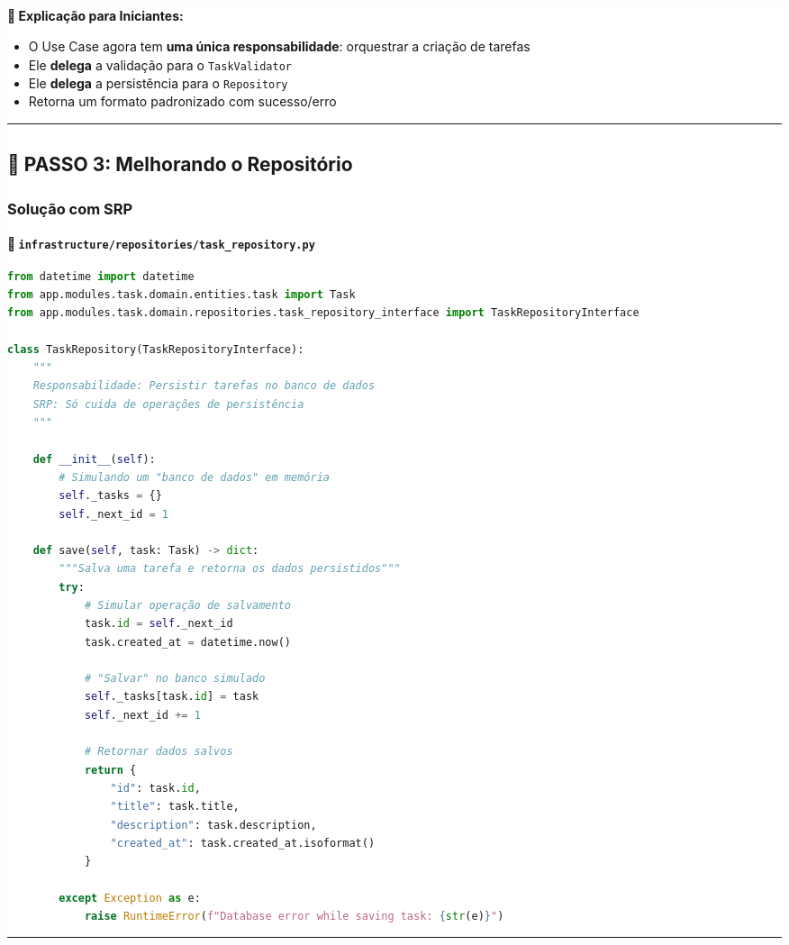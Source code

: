 **🧠 Explicação para Iniciantes:**

-   O Use Case agora tem **uma única responsabilidade**: orquestrar a criação de tarefas
-   Ele **delega** a validação para o `TaskValidator`
-   Ele **delega** a persistência para o `Repository`
-   Retorna um formato padronizado com sucesso/erro

---

## 🔧 **PASSO 3: Melhorando o Repositório**

### **Solução com SRP**

**📄 `infrastructure/repositories/task_repository.py`**

```python
from datetime import datetime
from app.modules.task.domain.entities.task import Task
from app.modules.task.domain.repositories.task_repository_interface import TaskRepositoryInterface

class TaskRepository(TaskRepositoryInterface):
    """
    Responsabilidade: Persistir tarefas no banco de dados
    SRP: Só cuida de operações de persistência
    """

    def __init__(self):
        # Simulando um "banco de dados" em memória
        self._tasks = {}
        self._next_id = 1

    def save(self, task: Task) -> dict:
        """Salva uma tarefa e retorna os dados persistidos"""
        try:
            # Simular operação de salvamento
            task.id = self._next_id
            task.created_at = datetime.now()

            # "Salvar" no banco simulado
            self._tasks[task.id] = task
            self._next_id += 1

            # Retornar dados salvos
            return {
                "id": task.id,
                "title": task.title,
                "description": task.description,
                "created_at": task.created_at.isoformat()
            }

        except Exception as e:
            raise RuntimeError(f"Database error while saving task: {str(e)}")
```

---